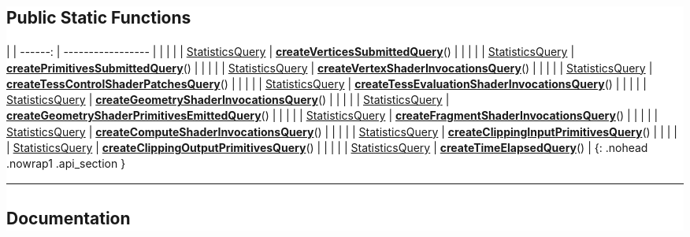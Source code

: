 
## Public Static Functions

|
| ------: | ----------------- |
|  | |
| [StatisticsQuery](classRendering_1_1StatisticsQuery) | **[createVerticesSubmittedQuery](#classRendering_1_1StatisticsQuery_1af66594013443a2e9606889ff286f0e55)**() |
|  | |
| [StatisticsQuery](classRendering_1_1StatisticsQuery) | **[createPrimitivesSubmittedQuery](#classRendering_1_1StatisticsQuery_1a522c01412e02bd280ca257745e8e663f)**() |
|  | |
| [StatisticsQuery](classRendering_1_1StatisticsQuery) | **[createVertexShaderInvocationsQuery](#classRendering_1_1StatisticsQuery_1a6212b5a37483fa12bc580235eedac4aa)**() |
|  | |
| [StatisticsQuery](classRendering_1_1StatisticsQuery) | **[createTessControlShaderPatchesQuery](#classRendering_1_1StatisticsQuery_1a22b1fdff8ad171f34464676af9124dc4)**() |
|  | |
| [StatisticsQuery](classRendering_1_1StatisticsQuery) | **[createTessEvaluationShaderInvocationsQuery](#classRendering_1_1StatisticsQuery_1ac343ec8a476a0725f34c0490d6dad986)**() |
|  | |
| [StatisticsQuery](classRendering_1_1StatisticsQuery) | **[createGeometryShaderInvocationsQuery](#classRendering_1_1StatisticsQuery_1a3d4d8314d677c8a4812e95c091b052f0)**() |
|  | |
| [StatisticsQuery](classRendering_1_1StatisticsQuery) | **[createGeometryShaderPrimitivesEmittedQuery](#classRendering_1_1StatisticsQuery_1a698b0a37d7851be4a0ceb14f76a65133)**() |
|  | |
| [StatisticsQuery](classRendering_1_1StatisticsQuery) | **[createFragmentShaderInvocationsQuery](#classRendering_1_1StatisticsQuery_1aef66553668b01cf28ee08e98edbb5ebf)**() |
|  | |
| [StatisticsQuery](classRendering_1_1StatisticsQuery) | **[createComputeShaderInvocationsQuery](#classRendering_1_1StatisticsQuery_1aa3340237810256b7a3669cd585850e30)**() |
|  | |
| [StatisticsQuery](classRendering_1_1StatisticsQuery) | **[createClippingInputPrimitivesQuery](#classRendering_1_1StatisticsQuery_1a360182137988a0e844dcb9515095e509)**() |
|  | |
| [StatisticsQuery](classRendering_1_1StatisticsQuery) | **[createClippingOutputPrimitivesQuery](#classRendering_1_1StatisticsQuery_1a6abaf21f4ba592c275f3a4371bed3c1d)**() |
|  | |
| [StatisticsQuery](classRendering_1_1StatisticsQuery) | **[createTimeElapsedQuery](#classRendering_1_1StatisticsQuery_1a18f51f1f18fada74fb2256871c615b33)**() |
{: .nohead .nowrap1 .api_section }


-------------------------------------------------------------------

## Documentation
